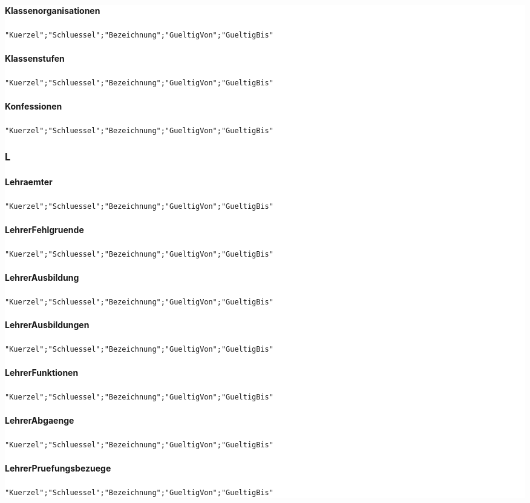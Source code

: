 #### Klassenorganisationen

````
"Kuerzel";"Schluessel";"Bezeichnung";"GueltigVon";"GueltigBis"
````

#### Klassenstufen

````
"Kuerzel";"Schluessel";"Bezeichnung";"GueltigVon";"GueltigBis"
````

#### Konfessionen

````
"Kuerzel";"Schluessel";"Bezeichnung";"GueltigVon";"GueltigBis"
````

### L

#### Lehraemter

````
"Kuerzel";"Schluessel";"Bezeichnung";"GueltigVon";"GueltigBis"
````

#### LehrerFehlgruende

````
"Kuerzel";"Schluessel";"Bezeichnung";"GueltigVon";"GueltigBis"
````

#### LehrerAusbildung

````
"Kuerzel";"Schluessel";"Bezeichnung";"GueltigVon";"GueltigBis"
````

#### LehrerAusbildungen

````
"Kuerzel";"Schluessel";"Bezeichnung";"GueltigVon";"GueltigBis"
````

#### LehrerFunktionen

````
"Kuerzel";"Schluessel";"Bezeichnung";"GueltigVon";"GueltigBis"
````

#### LehrerAbgaenge

````
"Kuerzel";"Schluessel";"Bezeichnung";"GueltigVon";"GueltigBis"
````

#### LehrerPruefungsbezuege

````
"Kuerzel";"Schluessel";"Bezeichnung";"GueltigVon";"GueltigBis"
````
